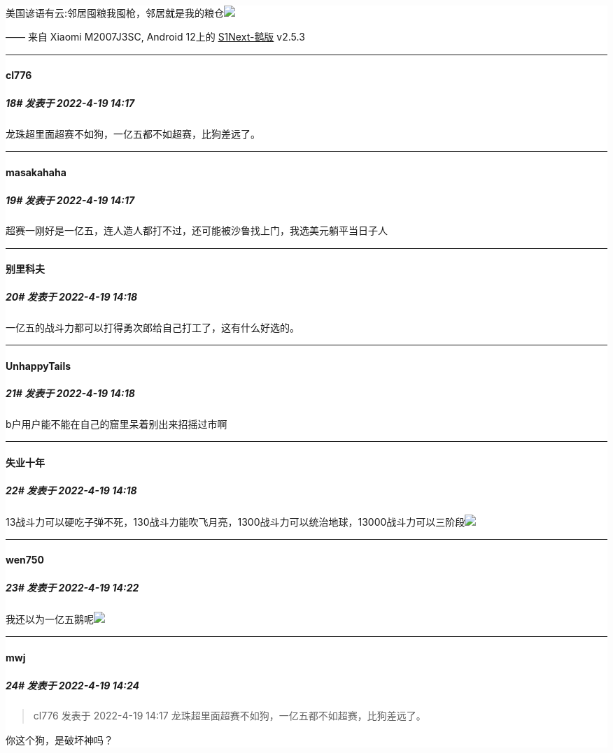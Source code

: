 美国谚语有云:邻居囤粮我囤枪，邻居就是我的粮仓<img src="https://static.saraba1st.com/image/smiley/face2017/048.png" referrerpolicy="no-referrer">

—— 来自 Xiaomi M2007J3SC, Android 12上的 [S1Next-鹅版](https://github.com/ykrank/S1-Next/releases) v2.5.3

*****

####  cl776  
##### 18#       发表于 2022-4-19 14:17

龙珠超里面超赛不如狗，一亿五都不如超赛，比狗差远了。

*****

####  masakahaha  
##### 19#       发表于 2022-4-19 14:17

超赛一刚好是一亿五，连人造人都打不过，还可能被沙鲁找上门，我选美元躺平当日子人

*****

####  别里科夫  
##### 20#       发表于 2022-4-19 14:18

一亿五的战斗力都可以打得勇次郎给自己打工了，这有什么好选的。

*****

####  UnhappyTails  
##### 21#       发表于 2022-4-19 14:18

b户用户能不能在自己的窟里呆着别出来招摇过市啊

*****

####  失业十年  
##### 22#       发表于 2022-4-19 14:18

13战斗力可以硬吃子弹不死，130战斗力能吹飞月亮，1300战斗力可以统治地球，13000战斗力可以三阶段<img src="https://static.saraba1st.com/image/smiley/face2017/067.png" referrerpolicy="no-referrer">

*****

####  wen750  
##### 23#       发表于 2022-4-19 14:22

我还以为一亿五鹅呢<img src="https://static.saraba1st.com/image/smiley/face2017/004.gif" referrerpolicy="no-referrer">

*****

####  mwj  
##### 24#       发表于 2022-4-19 14:24

<blockquote>cl776 发表于 2022-4-19 14:17
龙珠超里面超赛不如狗，一亿五都不如超赛，比狗差远了。</blockquote>
你这个狗，是破坏神吗？
